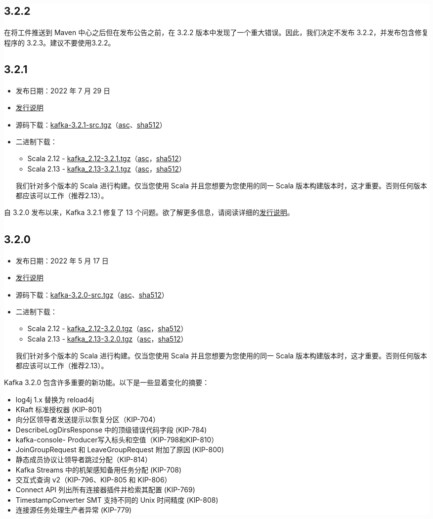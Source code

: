 ## 3.2.2[](https://kafka.apache.org/downloads#3.2.2)

在将工件推送到 Maven 中心之后但在发布公告之前，在 3.2.2 版本中发现了一个重大错误。因此，我们决定不发布 3.2.2，并发布包含修复程序的 3.2.3。建议不要使用3.2.2。

## 3.2.1[](https://kafka.apache.org/downloads#3.2.1)

*   发布日期：2022 年 7 月 29 日
*   [发行说明](https://archive.apache.org/dist/kafka/3.2.1/RELEASE_NOTES.html)
*   源码下载：[kafka-3.2.1-src.tgz](https://archive.apache.org/dist/kafka/3.2.1/kafka-3.2.1-src.tgz)（[asc](https://archive.apache.org/dist/kafka/3.2.1/kafka-3.2.1-src.tgz.asc)、[sha512](https://archive.apache.org/dist/kafka/3.2.1/kafka-3.2.1-src.tgz.sha512)）
*   二进制下载：
    
    *   Scala 2.12 - [kafka_2.12-3.2.1.tgz](https://archive.apache.org/dist/kafka/3.2.1/kafka_2.12-3.2.1.tgz)（[asc](https://archive.apache.org/dist/kafka/3.2.1/kafka_2.12-3.2.1.tgz.asc)，[sha512](https://archive.apache.org/dist/kafka/3.2.1/kafka_2.12-3.2.1.tgz.sha512)）
    *   Scala 2.13 - [kafka_2.13-3.2.1.tgz](https://archive.apache.org/dist/kafka/3.2.1/kafka_2.13-3.2.1.tgz)（[asc](https://archive.apache.org/dist/kafka/3.2.1/kafka_2.13-3.2.1.tgz.asc)，[sha512](https://archive.apache.org/dist/kafka/3.2.1/kafka_2.13-3.2.1.tgz.sha512)）
    
    我们针对多个版本的 Scala 进行构建。仅当您使用 Scala 并且您想要为您使用的同一 Scala 版本构建版本时，这才重要。否则任何版本都应该可以工作（推荐2.13）。

自 3.2.0 发布以来，Kafka 3.2.1 修复了 13 个问题。欲了解更多信息，请阅读详细的[发行说明](https://archive.apache.org/dist/kafka/3.2.1/RELEASE_NOTES.html)。

## 3.2.0[](https://kafka.apache.org/downloads#3.2.0)

*   发布日期：2022 年 5 月 17 日
*   [发行说明](https://archive.apache.org/dist/kafka/3.2.0/RELEASE_NOTES.html)
*   源码下载：[kafka-3.2.0-src.tgz](https://archive.apache.org/dist/kafka/3.2.0/kafka-3.2.0-src.tgz)（[asc](https://archive.apache.org/dist/kafka/3.2.0/kafka-3.2.0-src.tgz.asc)、[sha512](https://archive.apache.org/dist/kafka/3.2.0/kafka-3.2.0-src.tgz.sha512)）
*   二进制下载：
    
    *   Scala 2.12 - [kafka_2.12-3.2.0.tgz](https://archive.apache.org/dist/kafka/3.2.0/kafka_2.12-3.2.0.tgz)（[asc](https://archive.apache.org/dist/kafka/3.2.0/kafka_2.12-3.2.0.tgz.asc)，[sha512](https://archive.apache.org/dist/kafka/3.2.0/kafka_2.12-3.2.0.tgz.sha512)）
    *   Scala 2.13 - [kafka_2.13-3.2.0.tgz](https://archive.apache.org/dist/kafka/3.2.0/kafka_2.13-3.2.0.tgz)（[asc](https://archive.apache.org/dist/kafka/3.2.0/kafka_2.13-3.2.0.tgz.asc)，[sha512](https://archive.apache.org/dist/kafka/3.2.0/kafka_2.13-3.2.0.tgz.sha512)）
    
    我们针对多个版本的 Scala 进行构建。仅当您使用 Scala 并且您想要为您使用的同一 Scala 版本构建版本时，这才重要。否则任何版本都应该可以工作（推荐2.13）。

Kafka 3.2.0 包含许多重要的新功能。以下是一些显着变化的摘要：

*   log4j 1.x 替换为 reload4j
*   KRaft 标准授权器 (KIP-801)
*   向分区领导者发送提示以恢复分区（KIP-704）
*   DescribeLogDirsResponse 中的顶级错误代码字段 (KIP-784)
*   kafka-console- Producer写入标头和空值（KIP-798和KIP-810）
*   JoinGroupRequest 和 LeaveGroupRequest 附加了原因 (KIP-800)
*   静态成员协议让领导者跳过分配（KIP-814）
*   Kafka Streams 中的机架感知备用任务分配 (KIP-708)
*   交互式查询 v2（KIP-796、KIP-805 和 KIP-806）
*   Connect API 列出所有连接器插件并检索其配置 (KIP-769)
*   TimestampConverter SMT 支持不同的 Unix 时间精度 (KIP-808)
*   连接源任务处理生产者异常 (KIP-779)
